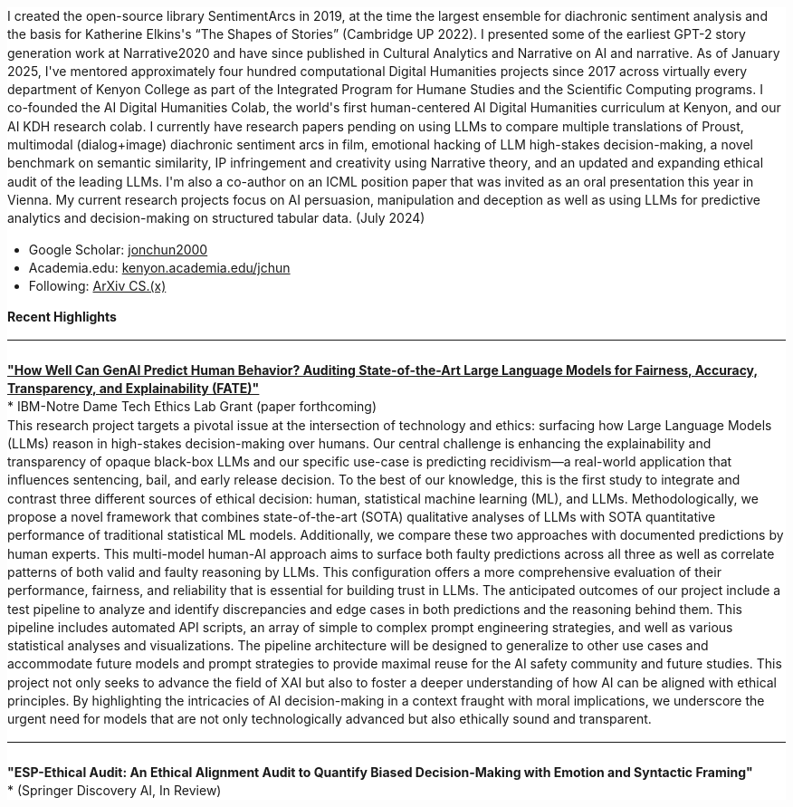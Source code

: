 I created the open-source library SentimentArcs in 2019, at the time the largest ensemble for diachronic sentiment analysis and the basis for Katherine Elkins's “The Shapes of Stories” (Cambridge UP 2022). I presented some of the earliest GPT-2 story generation work at Narrative2020 and have since published in Cultural Analytics and Narrative on AI and narrative. As of January 2025, I've mentored approximately four hundred computational Digital Humanities projects since 2017 across virtually every department of Kenyon College as part of the Integrated Program for Humane Studies and the Scientific Computing programs. I co-founded the AI Digital Humanities Colab, the world's first human-centered AI Digital Humanities curriculum at Kenyon, and our AI KDH research colab. I currently have research papers pending on using LLMs to compare multiple translations of Proust, multimodal (dialog+image) diachronic sentiment arcs in film, emotional hacking of LLM high-stakes decision-making, a novel benchmark on semantic similarity, IP infringement and creativity using Narrative theory, and an updated and expanding ethical audit of the leading LLMs. I'm also a co-author on an ICML position paper that was invited as an oral presentation this year in Vienna. My current research projects focus on AI persuasion, manipulation and deception as well as using LLMs for predictive analytics and decision-making on structured tabular data. (July 2024)

* Google Scholar: [jonchun2000](https://scholar.google.com/citations?user=l-iUHQMAAAAJ&hl=en)
* Academia.edu: [kenyon.academia.edu/jchun](https://kenyon.academia.edu/jchun)
* Following: [ArXiv CS.(x)](https://jon-chun.github.io/MyArXiv/)

<b>Recent Highlights</b>

<hr>
<h3><b></h3><a href="https://techethicslab.nd.edu/call-for-proposals/">"How Well Can GenAI Predict Human Behavior? Auditing State-of-the-Art Large Language Models for Fairness, Accuracy, Transparency, and Explainability (FATE)"</a></b></h3>
<br>
* IBM-Notre Dame Tech Ethics Lab Grant (paper forthcoming)
<br>
This research project targets a pivotal issue at the intersection of technology and ethics: surfacing how Large Language Models (LLMs) reason in high-stakes decision-making over humans. Our central challenge is enhancing the explainability and transparency of opaque black-box LLMs and our specific use-case is predicting recidivism—a real-world application that influences sentencing, bail, and early release decision. To the best of our knowledge, this is the first study to integrate and contrast three different sources of ethical decision: human, statistical machine learning (ML), and LLMs. Methodologically, we propose a novel framework that combines state-of-the-art (SOTA) qualitative analyses of LLMs with SOTA quantitative performance of traditional statistical ML models. Additionally, we compare these two approaches with documented predictions by human experts. This multi-model human-AI approach aims to surface both faulty predictions across all three as well as correlate patterns of both valid and faulty reasoning by LLMs. This configuration offers a more comprehensive evaluation of their performance, fairness, and reliability that is essential for building trust in LLMs. The anticipated outcomes of our project include a test pipeline to analyze and identify discrepancies and edge cases in both predictions and the reasoning behind them. This pipeline includes automated API scripts, an array of simple to complex prompt engineering strategies, and well as various statistical analyses and visualizations. The pipeline architecture will be designed to generalize to other use cases and accommodate future models and prompt strategies to provide maximal reuse for the AI safety community and future studies. This project not only seeks to advance the field of XAI but also to foster a deeper understanding of how AI can be aligned with ethical principles. By highlighting the intricacies of AI decision-making in a context fraught with moral implications, we underscore the urgent need for models that are not only technologically advanced but also ethically sound and transparent.

<hr>
<h3><b></h3>"ESP-Ethical Audit: An Ethical Alignment Audit to Quantify Biased Decision-Making with Emotion and Syntactic Framing"</b></h3>
<br>
* (Springer Discovery AI, In Review)
<br>